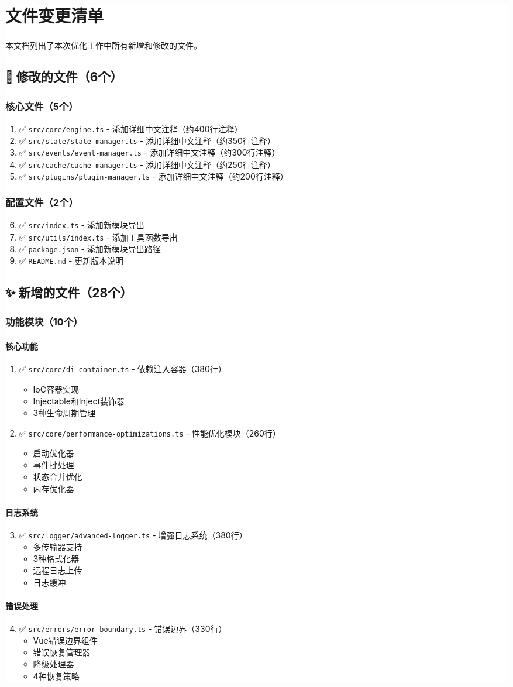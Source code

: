 # 文件变更清单

本文档列出了本次优化工作中所有新增和修改的文件。

## 📝 修改的文件（6个）

### 核心文件（5个）
1. ✅ `src/core/engine.ts` - 添加详细中文注释（约400行注释）
2. ✅ `src/state/state-manager.ts` - 添加详细中文注释（约350行注释）
3. ✅ `src/events/event-manager.ts` - 添加详细中文注释（约300行注释）
4. ✅ `src/cache/cache-manager.ts` - 添加详细中文注释（约250行注释）
5. ✅ `src/plugins/plugin-manager.ts` - 添加详细中文注释（约200行注释）

### 配置文件（2个）
6. ✅ `src/index.ts` - 添加新模块导出
7. ✅ `src/utils/index.ts` - 添加工具函数导出
8. ✅ `package.json` - 添加新模块导出路径
9. ✅ `README.md` - 更新版本说明

## ✨ 新增的文件（28个）

### 功能模块（10个）

#### 核心功能
1. ✅ `src/core/di-container.ts` - 依赖注入容器（380行）
   - IoC容器实现
   - Injectable和Inject装饰器
   - 3种生命周期管理

2. ✅ `src/core/performance-optimizations.ts` - 性能优化模块（260行）
   - 启动优化器
   - 事件批处理
   - 状态合并优化
   - 内存优化器

#### 日志系统
3. ✅ `src/logger/advanced-logger.ts` - 增强日志系统（380行）
   - 多传输器支持
   - 3种格式化器
   - 远程日志上传
   - 日志缓冲

#### 错误处理
4. ✅ `src/errors/error-boundary.ts` - 错误边界（330行）
   - Vue错误边界组件
   - 错误恢复管理器
   - 降级处理器
   - 4种恢复策略

